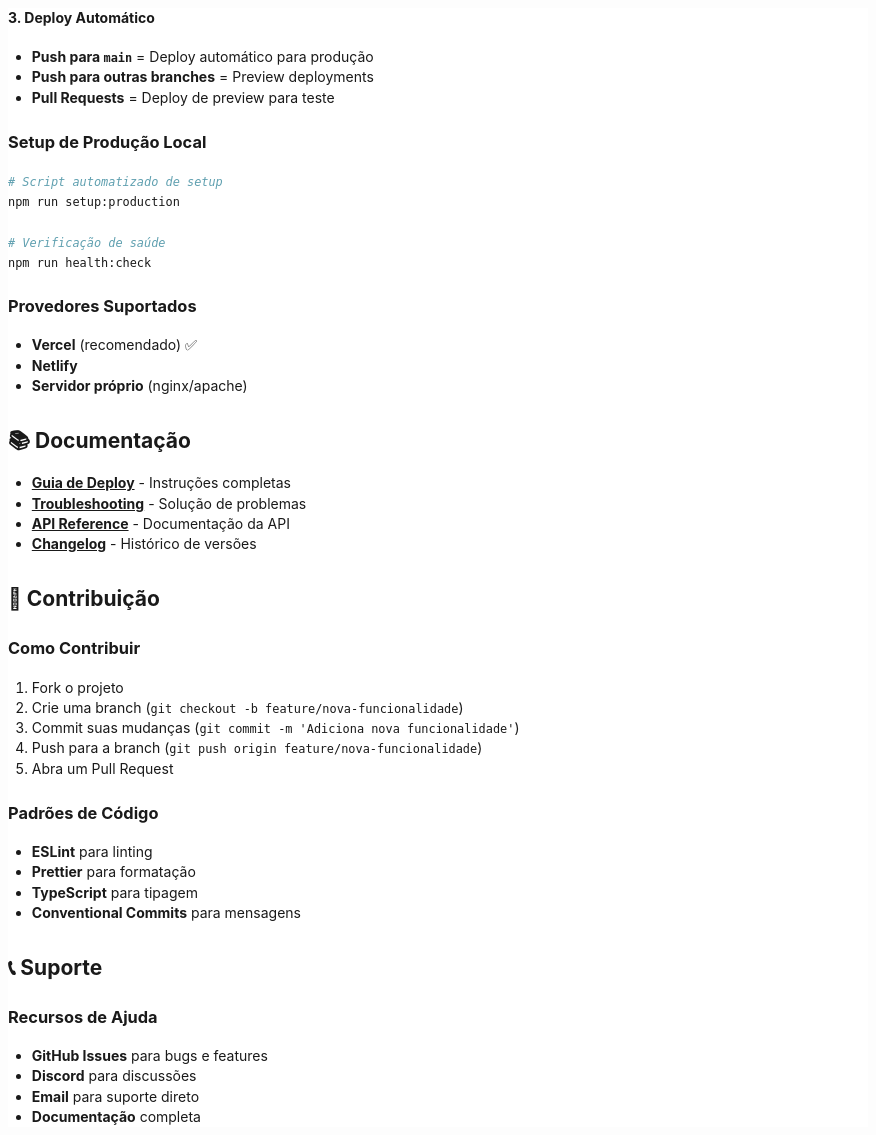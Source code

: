 #### 3. **Deploy Automático**
- **Push para `main`** = Deploy automático para produção
- **Push para outras branches** = Preview deployments
- **Pull Requests** = Deploy de preview para teste

### Setup de Produção Local
```bash
# Script automatizado de setup
npm run setup:production

# Verificação de saúde
npm run health:check
```

### Provedores Suportados
- **Vercel** (recomendado) ✅
- **Netlify**
- **Servidor próprio** (nginx/apache)

## 📚 Documentação

- **[Guia de Deploy](docs/deployment.md)** - Instruções completas
- **[Troubleshooting](docs/troubleshooting.md)** - Solução de problemas
- **[API Reference](docs/api.md)** - Documentação da API
- **[Changelog](CHANGELOG.md)** - Histórico de versões

## 🤝 Contribuição

### Como Contribuir
1. Fork o projeto
2. Crie uma branch (`git checkout -b feature/nova-funcionalidade`)
3. Commit suas mudanças (`git commit -m 'Adiciona nova funcionalidade'`)
4. Push para a branch (`git push origin feature/nova-funcionalidade`)
5. Abra um Pull Request

### Padrões de Código
- **ESLint** para linting
- **Prettier** para formatação
- **TypeScript** para tipagem
- **Conventional Commits** para mensagens

## 📞 Suporte

### Recursos de Ajuda
- **GitHub Issues** para bugs e features
- **Discord** para discussões
- **Email** para suporte direto
- **Documentação** completa
